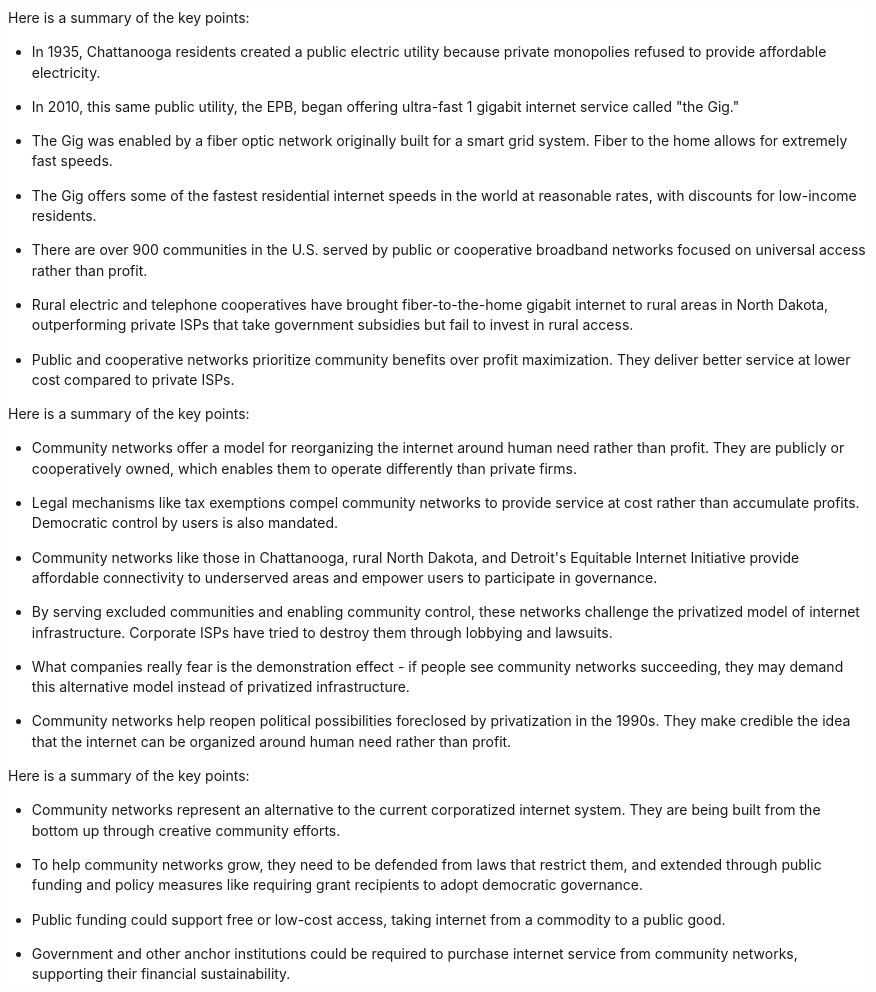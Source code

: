  Here is a summary of the key points:

- In 1935, Chattanooga residents created a public electric utility because private monopolies refused to provide affordable electricity. 

- In 2010, this same public utility, the EPB, began offering ultra-fast 1 gigabit internet service called "the Gig."

- The Gig was enabled by a fiber optic network originally built for a smart grid system. Fiber to the home allows for extremely fast speeds. 

- The Gig offers some of the fastest residential internet speeds in the world at reasonable rates, with discounts for low-income residents.

- There are over 900 communities in the U.S. served by public or cooperative broadband networks focused on universal access rather than profit. 

- Rural electric and telephone cooperatives have brought fiber-to-the-home gigabit internet to rural areas in North Dakota, outperforming private ISPs that take government subsidies but fail to invest in rural access.

- Public and cooperative networks prioritize community benefits over profit maximization. They deliver better service at lower cost compared to private ISPs.

 Here is a summary of the key points:

- Community networks offer a model for reorganizing the internet around human need rather than profit. They are publicly or cooperatively owned, which enables them to operate differently than private firms. 

- Legal mechanisms like tax exemptions compel community networks to provide service at cost rather than accumulate profits. Democratic control by users is also mandated.

- Community networks like those in Chattanooga, rural North Dakota, and Detroit's Equitable Internet Initiative provide affordable connectivity to underserved areas and empower users to participate in governance.

- By serving excluded communities and enabling community control, these networks challenge the privatized model of internet infrastructure. Corporate ISPs have tried to destroy them through lobbying and lawsuits. 

- What companies really fear is the demonstration effect - if people see community networks succeeding, they may demand this alternative model instead of privatized infrastructure.

- Community networks help reopen political possibilities foreclosed by privatization in the 1990s. They make credible the idea that the internet can be organized around human need rather than profit.

 Here is a summary of the key points:

- Community networks represent an alternative to the current corporatized internet system. They are being built from the bottom up through creative community efforts. 

- To help community networks grow, they need to be defended from laws that restrict them, and extended through public funding and policy measures like requiring grant recipients to adopt democratic governance.

- Public funding could support free or low-cost access, taking internet from a commodity to a public good. 

- Government and other anchor institutions could be required to purchase internet service from community networks, supporting their financial sustainability.
